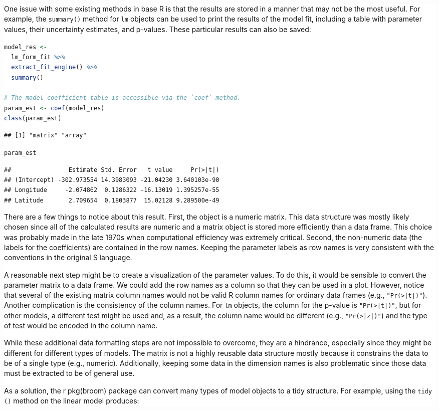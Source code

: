 One issue with some existing methods in base R is that the results are stored in a manner that may not be the most useful. For example, the `summary()` method for `lm` objects can be used to print the results of the model fit, including a table with parameter values, their uncertainty estimates, and p-values. These particular results can also be saved:


```r
model_res <- 
  lm_form_fit %>% 
  extract_fit_engine() %>% 
  summary()

# The model coefficient table is accessible via the `coef` method.
param_est <- coef(model_res)
class(param_est)
```

```
## [1] "matrix" "array"
```

```r
param_est
```

```
##                Estimate Std. Error   t value     Pr(>|t|)
## (Intercept) -302.973554 14.3983093 -21.04230 3.640103e-90
## Longitude     -2.074862  0.1286322 -16.13019 1.395257e-55
## Latitude       2.709654  0.1803877  15.02128 9.289500e-49
```

There are a few things to notice about this result. First, the object is a numeric matrix. This data structure was mostly likely chosen since all of the calculated results are numeric and a matrix object is stored more efficiently than a data frame. This choice was probably made in the late 1970s when computational efficiency was extremely critical. Second, the non-numeric data (the labels for the coefficients) are contained in the row names. Keeping the parameter labels as row names is very consistent with the conventions in the original S language. 

A reasonable next step might be to create a visualization of the parameter values. To do this, it would be sensible to convert the parameter matrix to a data frame. We could add the row names as a column so that they can be used in a plot. However, notice that several of the existing matrix column names would not be valid R column names for ordinary data frames (e.g., `"Pr(>|t|)"`).  Another complication is the consistency of the column names. For `lm` objects, the column for the p-value is `"Pr(>|t|)"`, but for other models, a different test might be used and, as a result, the column name would be different (e.g., `"Pr(>|z|)"`) and the type of test would be encoded in the column name.  

While these additional data formatting steps are not impossible to overcome, they are a hindrance, especially since they might be different for different types of models. The matrix is not a highly reusable data structure mostly because it constrains the data to be of a single type (e.g., numeric). Additionally, keeping some data in the dimension names is also problematic since those data must be extracted to be of general use.

As a solution, the r pkg(broom) package can convert many types of model objects to a tidy structure. For example, using the `tidy()` method on the linear model produces:




[^fitxy]: What are the differences between `fit()` and `fit_xy()`? The `fit_xy()` function always passes the data as is to the underlying model function. It will not create dummy/indicator variables before doing so. When `fit()` is used with a model specification, this almost always means that dummy variables will be created from qualitative predictors. If the underlying function requires a matrix (like glmnet), it will make the matrix. However, if the underlying function uses a formula, `fit()` just passes the formula to that function. We estimate that 99% of modeling functions using formulas make dummy variables. The other 1% include tree-based methods that do not require purely numeric predictors. See Section \@ref(workflow-encoding) for more about using formulas in tidymodels. 